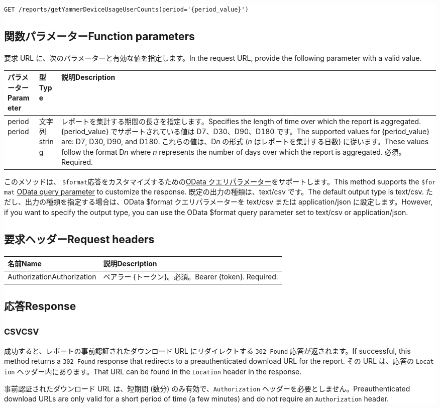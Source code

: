  

```http
GET /reports/getYammerDeviceUsageUserCounts(period='{period_value}')
```

## <a name="function-parameters"></a><span data-ttu-id="1ee6a-118">関数パラメーター</span><span class="sxs-lookup"><span data-stu-id="1ee6a-118">Function parameters</span></span>

<span data-ttu-id="1ee6a-119">要求 URL に、次のパラメーターと有効な値を指定します。</span><span class="sxs-lookup"><span data-stu-id="1ee6a-119">In the request URL, provide the following parameter with a valid value.</span></span>

| <span data-ttu-id="1ee6a-120">パラメーター</span><span class="sxs-lookup"><span data-stu-id="1ee6a-120">Parameter</span></span> | <span data-ttu-id="1ee6a-121">型</span><span class="sxs-lookup"><span data-stu-id="1ee6a-121">Type</span></span>   | <span data-ttu-id="1ee6a-122">説明</span><span class="sxs-lookup"><span data-stu-id="1ee6a-122">Description</span></span>                              |
| :-------- | :----- | :--------------------------------------- |
| <span data-ttu-id="1ee6a-123">period</span><span class="sxs-lookup"><span data-stu-id="1ee6a-123">period</span></span>    | <span data-ttu-id="1ee6a-124">文字列</span><span class="sxs-lookup"><span data-stu-id="1ee6a-124">string</span></span> | <span data-ttu-id="1ee6a-125">レポートを集計する期間の長さを指定します。</span><span class="sxs-lookup"><span data-stu-id="1ee6a-125">Specifies the length of time over which the report is aggregated.</span></span> <span data-ttu-id="1ee6a-126">{period_value} でサポートされている値は D7、D30、D90、D180 です。</span><span class="sxs-lookup"><span data-stu-id="1ee6a-126">The supported values for {period_value} are: D7, D30, D90, and D180.</span></span> <span data-ttu-id="1ee6a-127">これらの値は、D*n* の形式 (*n* はレポートを集計する日数) に従います。</span><span class="sxs-lookup"><span data-stu-id="1ee6a-127">These values follow the format D*n* where *n* represents the number of days over which the report is aggregated.</span></span> <span data-ttu-id="1ee6a-128">必須。</span><span class="sxs-lookup"><span data-stu-id="1ee6a-128">Required.</span></span> |

<span data-ttu-id="1ee6a-129">このメソッドは、 `$format`応答をカスタマイズするための[OData クエリパラメーター](/graph/query-parameters)をサポートします。</span><span class="sxs-lookup"><span data-stu-id="1ee6a-129">This method supports the `$format` [OData query parameter](/graph/query-parameters) to customize the response.</span></span> <span data-ttu-id="1ee6a-130">既定の出力の種類は、text/csv です。</span><span class="sxs-lookup"><span data-stu-id="1ee6a-130">The default output type is text/csv.</span></span> <span data-ttu-id="1ee6a-131">ただし、出力の種類を指定する場合は、OData $format クエリパラメーターを text/csv または application/json に設定します。</span><span class="sxs-lookup"><span data-stu-id="1ee6a-131">However, if you want to specify the output type, you can use the OData $format query parameter set to text/csv or application/json.</span></span>

## <a name="request-headers"></a><span data-ttu-id="1ee6a-132">要求ヘッダー</span><span class="sxs-lookup"><span data-stu-id="1ee6a-132">Request headers</span></span>

| <span data-ttu-id="1ee6a-133">名前</span><span class="sxs-lookup"><span data-stu-id="1ee6a-133">Name</span></span>          | <span data-ttu-id="1ee6a-134">説明</span><span class="sxs-lookup"><span data-stu-id="1ee6a-134">Description</span></span>               |
| :------------ | :------------------------ |
| <span data-ttu-id="1ee6a-135">Authorization</span><span class="sxs-lookup"><span data-stu-id="1ee6a-135">Authorization</span></span> | <span data-ttu-id="1ee6a-p104">ベアラー {トークン}。必須。</span><span class="sxs-lookup"><span data-stu-id="1ee6a-p104">Bearer {token}. Required.</span></span> |

## <a name="response"></a><span data-ttu-id="1ee6a-138">応答</span><span class="sxs-lookup"><span data-stu-id="1ee6a-138">Response</span></span>

### <a name="csv"></a><span data-ttu-id="1ee6a-139">CSV</span><span class="sxs-lookup"><span data-stu-id="1ee6a-139">CSV</span></span>

<span data-ttu-id="1ee6a-140">成功すると、レポートの事前認証されたダウンロード URL にリダイレクトする `302 Found` 応答が返されます。</span><span class="sxs-lookup"><span data-stu-id="1ee6a-140">If successful, this method returns a `302 Found` response that redirects to a preauthenticated download URL for the report.</span></span> <span data-ttu-id="1ee6a-141">その URL は、応答の `Location` ヘッダー内にあります。</span><span class="sxs-lookup"><span data-stu-id="1ee6a-141">That URL can be found in the `Location` header in the response.</span></span>

<span data-ttu-id="1ee6a-142">事前認証されたダウンロード URL は、短期間 (数分) のみ有効で、`Authorization` ヘッダーを必要としません。</span><span class="sxs-lookup"><span data-stu-id="1ee6a-142">Preauthenticated download URLs are only valid for a short period of time (a few minutes) and do not require an `Authorization` header.</span></span>
